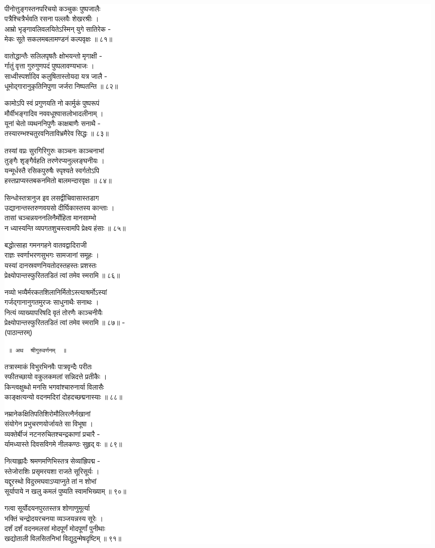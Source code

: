 पीनोत्तुङ्गस्तनपरिचयो कञ्चुकः पुष्पजालैः  
पत्रैश्चित्रैर्भवति रसना पल्लवैः शेखरश्रीः ।  
आम्रो भृङ्गावलिवलयितेऽस्मिन् युगे सातिरेक -  
मेकः सूते सकलमबलामण्डनं कल्पवृक्षः ॥ ८१॥  
  
वातोद्धान्तैः सलिलपृषतैः क्षोभयन्तो मृगाक्षी -  
र्गातुं वृत्ता गुरुगुणपदं पुष्पलावण्यभाजः ।  
साध्वीस्पर्शादिव कलुषितास्तोयदा यत्र जालै -  
धूमोद्गारानुकृतिनिपुणा जर्जरा निष्पतन्ति ॥ ८२॥  
  
कामोऽपि स्वं प्रगुणयति नो कार्मुकं पुष्परूपं  
मौर्वीभङ्गादिव नववधूश्वासलोभादलीनाम् ।  
यूनां चेतो व्यथननिपुणैः काक्षबाणैः सनाथै -  
तस्यारम्भश्चतुरवनिताविभ्रमैरेव सिद्धः ॥ ८३॥  
  
तस्यां वप्रः सुरगिरिगुरुः काञ्चनः काञ्चनाभां  
तुङ्गैः शृङ्गैर्वहति तरणेरप्यनुल्लङ्घनीयः ।  
यन्मूर्धस्तै रसिकपुरुषैः स्पृश्यते स्वर्गतोऽपि  
हस्तप्राप्यस्तबकनमितो बालमन्दारवृक्षः ॥ ८४॥  
  
सिन्धोस्तत्रानुज इव लसद्वीचिवासास्तडाग  
उद्यानान्तस्तरुणवयसो दीर्घिकास्तस्य कान्ताः ।  
तासां चञ्चन्नयननलिनैर्मोहिता मानसाम्भो  
न ध्यास्यन्ति व्यपगतशुचस्त्वामपि प्रेक्ष्य हंसाः ॥ ८५॥  
  
बद्धोत्साहा गमनगहने वातवद्वादिराजी  
राज्ञः स्वर्णाभरणसुभगः सामजानां समूहः ।  
यस्यां दानस्रवणनियतोदस्तहस्तः प्रशस्तः  
प्रेक्ष्योपान्तस्फुरिततडितं त्वां तमेव स्मरामि ॥ ८६॥  
  
नव्यो भव्यैर्मरकतशिलानिर्मितोऽस्त्याश्रर्मोऽस्यां  
गर्जद्गानानुगतमुरजः साधुनाथैः सनाथः ।  
नित्यं व्याख्यापरिषदि वृतं तोरणैः काञ्चनीयैः  
प्रेक्ष्योपान्तस्फुरिततडितं त्वां तमेव स्मरामि ॥ ८७॥ -  
                            (पाठान्तरम्)  
  
     ॥ अथ  श्रीगुरुवर्णनम्  ॥  
  
तत्रास्माकं विभुरभिनवैः पात्रवृन्दैः परीतः  
स्फीतच्छायो वकुलकमलां सन्निदत्ते प्रतीकैः ।  
किन्त्वक्षुब्धो मनसि भगवांश्चारुनार्या विलासैः  
काङ्क्षत्यन्यो वदनमदिरां दोहदच्छद्मनास्याः ॥ ८८॥  
  
नम्रानेकक्षितिपतिशिरोमौलिरत्नैर्नखानां  
संयोगेन प्रभुचरणयोर्जायते सा विभूषा ।  
व्यक्तेर्बीजं नटनरुचितश्चन्द्रकाणां प्रचारै -  
र्यामध्यास्ते दिवसविगमे नीलकण्ठः सुहृद् वः ॥ ८९॥  
  
नित्याह्लादैः श्रमणमणिभिस्तत्र सेव्यांह्रिपद्म -  
स्तेजोराशिः प्रसृमरयशा राजते सूरिसूर्यः ।  
यद्दूरस्थो विदुरमघवाऽप्याप्नुते तां न शोभां  
सूर्यापाये न खलु कमलं पुष्यति स्वामभिख्याम् ॥ ९०॥  
  
गत्वा सूर्योदयनपुरतस्तत्र शोणाणुमूर्त्या  
भक्तिं चन्द्रोदयरचनया व्यञ्जयन्नस्य सूरेः ।  
दर्शं दर्शं वदनमलसां मोदपूर्णं मोदपूर्णां पुनीथाः  
खद्योताली विलसितनिभां विद्युदुन्मेषदृष्टिम् ॥ ९१॥  
  